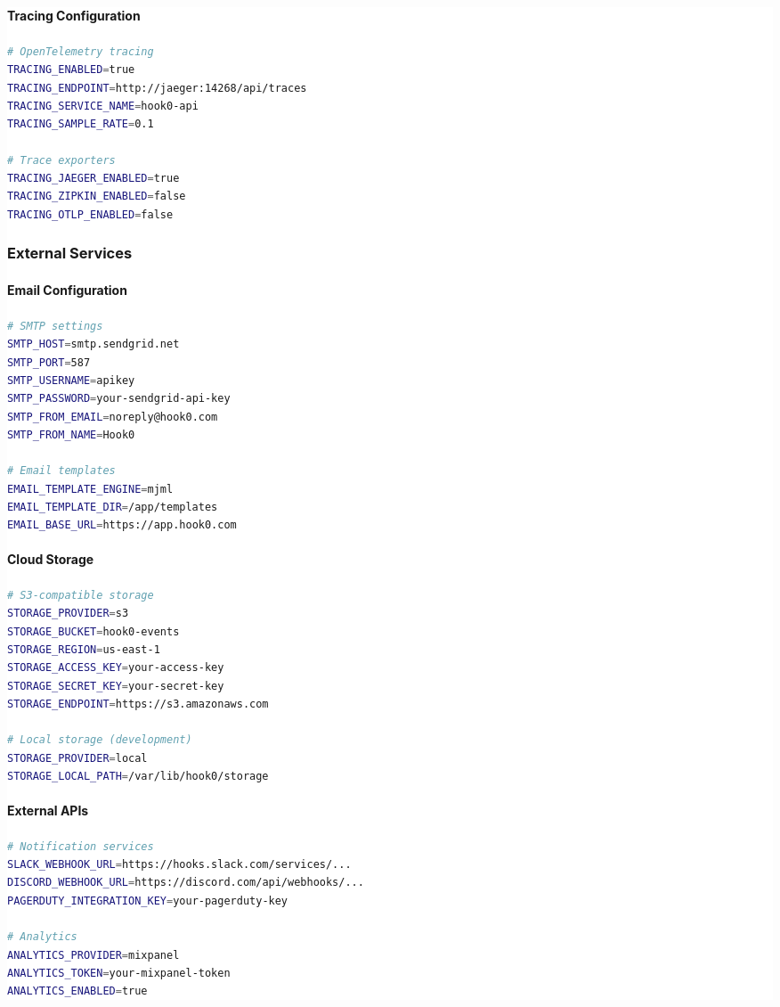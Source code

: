 #### Tracing Configuration

```bash
# OpenTelemetry tracing
TRACING_ENABLED=true
TRACING_ENDPOINT=http://jaeger:14268/api/traces
TRACING_SERVICE_NAME=hook0-api
TRACING_SAMPLE_RATE=0.1

# Trace exporters
TRACING_JAEGER_ENABLED=true
TRACING_ZIPKIN_ENABLED=false
TRACING_OTLP_ENABLED=false
```

### External Services

#### Email Configuration

```bash
# SMTP settings
SMTP_HOST=smtp.sendgrid.net
SMTP_PORT=587
SMTP_USERNAME=apikey
SMTP_PASSWORD=your-sendgrid-api-key
SMTP_FROM_EMAIL=noreply@hook0.com
SMTP_FROM_NAME=Hook0

# Email templates
EMAIL_TEMPLATE_ENGINE=mjml
EMAIL_TEMPLATE_DIR=/app/templates
EMAIL_BASE_URL=https://app.hook0.com
```

#### Cloud Storage

```bash
# S3-compatible storage
STORAGE_PROVIDER=s3
STORAGE_BUCKET=hook0-events
STORAGE_REGION=us-east-1
STORAGE_ACCESS_KEY=your-access-key
STORAGE_SECRET_KEY=your-secret-key
STORAGE_ENDPOINT=https://s3.amazonaws.com

# Local storage (development)
STORAGE_PROVIDER=local
STORAGE_LOCAL_PATH=/var/lib/hook0/storage
```

#### External APIs

```bash
# Notification services
SLACK_WEBHOOK_URL=https://hooks.slack.com/services/...
DISCORD_WEBHOOK_URL=https://discord.com/api/webhooks/...
PAGERDUTY_INTEGRATION_KEY=your-pagerduty-key

# Analytics
ANALYTICS_PROVIDER=mixpanel
ANALYTICS_TOKEN=your-mixpanel-token
ANALYTICS_ENABLED=true
```
